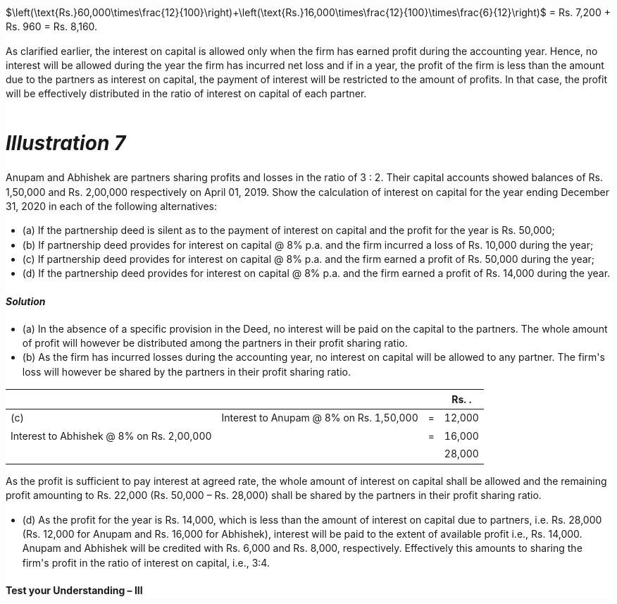 $\left(\text{Rs.}60,000\times\frac{12}{100}\right)+\left(\text{Rs.}16,000\times\frac{12}{100}\times\frac{6}{12}\right)$ = Rs. 7,200 + Rs. 960 = Rs. 8,160.  
  

As clarified earlier, the interest on capital is allowed only when the firm has earned profit during the accounting year. Hence, no interest will be allowed during the year the firm has incurred net loss and if in a year, the profit of the firm is less than the amount due to the partners as interest on capital, the payment of interest will be restricted to the amount of profits. In that case, the profit will be effectively distributed in the ratio of interest on capital of each partner.

# *Illustration 7*

Anupam and Abhishek are partners sharing profits and losses in the ratio of 3 : 2. Their capital accounts showed balances of Rs. 1,50,000 and Rs. 2,00,000 respectively on April 01, 2019. Show the calculation of interest on capital for the year ending December 31, 2020 in each of the following alternatives:

- (a) If the partnership deed is silent as to the payment of interest on capital and the profit for the year is Rs. 50,000;
- (b) If partnership deed provides for interest on capital @ 8% p.a. and the firm incurred a loss of Rs. 10,000 during the year;
- (c) If partnership deed provides for interest on capital @ 8% p.a. and the firm earned a profit of Rs. 50,000 during the year;
- (d) If the partnership deed provides for interest on capital @ 8% p.a. and the firm earned a profit of Rs. 14,000 during the year.

#### *Solution*

- (a) In the absence of a specific provision in the Deed, no interest will be paid on the capital to the partners. The whole amount of profit will however be distributed among the partners in their profit sharing ratio.
- (b) As the firm has incurred losses during the accounting year, no interest on capital will be allowed to any partner. The firm's loss will however be shared by the partners in their profit sharing ratio.

|  |  |  | Rs. . |
| --- | --- | --- | --- |
| (c) | Interest to Anupam @ 8% on Rs. 1,50,000 | = | 12,000 |
| Interest to Abhishek @ 8% on Rs. 2,00,000 |  | = | 16,000 |
|  |  |  | 28,000 |

As the profit is sufficient to pay interest at agreed rate, the whole amount of interest on capital shall be allowed and the remaining profit amounting to Rs. 22,000 (Rs. 50,000 – Rs. 28,000) shall be shared by the partners in their profit sharing ratio.

- (d) As the profit for the year is Rs. 14,000, which is less than the amount of interest on capital due to partners, i.e. Rs. 28,000 (Rs. 12,000 for Anupam and Rs. 16,000 for Abhishek), interest will be paid to the extent of available profit i.e., Rs. 14,000. Anupam and Abhishek will be credited with Rs. 6,000 and Rs. 8,000, respectively. Effectively this amounts to sharing the firm's profit in the ratio of interest on capital, i.e., 3:4.
#### Test your Understanding – III
